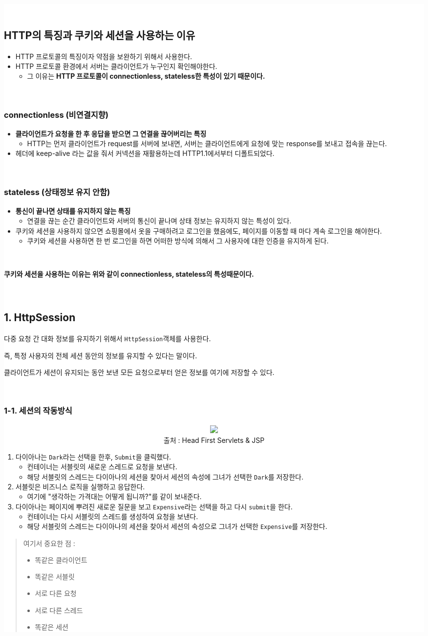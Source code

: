 <br>

## HTTP의 특징과 쿠키와 세션을 사용하는 이유

* HTTP 프로토콜의 특징이자 약점을 보완하기 위해서 사용한다.
* HTTP 프로토콜 환경에서 서버는 클라이언트가 누구인지 확인해야한다.
  * 그 이유는 **HTTP 프로토콜이 connectionless, stateless한 특성이 있기 때문이다.**

<br>

### connectionless (비연결지향)

* **클라이언트가 요청을 한 후 응답을 받으면 그 연결을 끊어버리는 특징**
  * HTTP는 먼저 클라이언트가 request를 서버에 보내면, 서버는 클라이언트에게 요청에 맞는 response를 보내고 접속을 끊는다.
* 헤더에 keep-alive 라는 값을 줘서 커넥션을 재활용하는데 HTTP1.1에서부터 디폴트되었다.

<br>

### stateless (상태정보 유지 안함)

* **통신이 끝나면 상태를 유지하지 않는 특징**
  * 연결을 끊는 순간 클라이언트와 서버의 통신이 끝나며 상태 정보는 유지하지 않는 특성이 있다.
* 쿠키와 세션을 사용하지 않으면 쇼핑몰에서 옷을 구매하려고 로그인을 했음에도, 페이지를 이동할 때 마다 계속 로그인을 해야한다.
  * 쿠키와 세션을 사용하면 한 번 로그인을 하면 어떠한 방식에 의해서 그 사용자에 대한 인증을 유지하게 된다.

<br>

**쿠키와 세션을 사용하는 이유는 위와 같이 connectionless, stateless의 특성때문이다.**

<br>

## 1. HttpSession

다중 요청 간 대화 정보를 유지하기 위해서 `HttpSession`객체를 사용한다.

즉, 특정 사용자의 전체 세션 동안의 정보를 유지할 수 있다는 말이다.

클라이언트가 세션이 유지되는 동안 보낸 모든 요청으로부터 얻은 정보를 여기에 저장할 수 있다.

<br>

### 1-1. 세션의 작동방식

<p align="center"><img src="./image/image-20200710140032178.png" width="500" /><br>출처 : Head First Servlets & JSP</p>

1. 다이아나는 `Dark`라는 선택을 한후, `Submit`을 클릭했다.
   * 컨테이너는 서블릿의 새로운 스레드로 요청을 보낸다.
   * 해당 서블릿의 스레드는 다이아나의 세션을 찾아서 세션의 속성에 그녀가 선택한 `Dark`를 저장한다.
2. 서블릿은 비즈니스 로직을 실행하고 응답한다.
   * 여기에 "생각하는 가격대는 어떻게 됩니까?"를 같이 보내준다.
3. 다이아나는 페이지에 뿌려진 새로운 질문을 보고 `Expensive`라는 선택을 하고 다시 `submit`을 한다.
   * 컨테이너는 다시 서블릿의 스레드를 생성하여 요청을 보낸다.
   * 해당 서블릿의 스레드는 다이아나의 세션을 찾아서 세션의 속성으로 그녀가 선택한 `Expensive`를 저장한다.

> 여기서 중요한 점 :
>
> * 똑같은 클라이언트
>
> * 똑같은 서블릿
>
> * 서로 다른 요청
>
> * 서로 다른 스레드
>
> * 똑같은 세션
